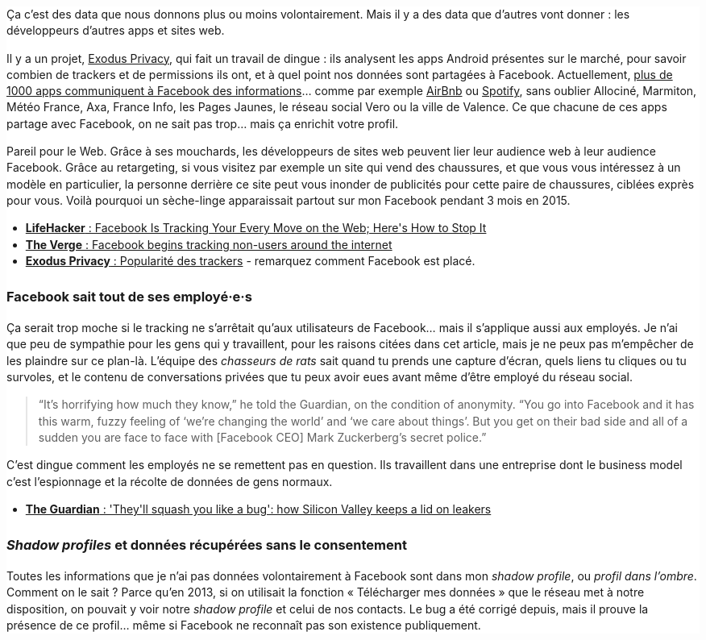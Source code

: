 Ça c’est des data que nous donnons plus ou moins volontairement. Mais il y a des data que d’autres vont donner&nbsp;: les développeurs d’autres apps et sites web.

Il y a un projet, [Exodus Privacy](https://reports.exodus-privacy.eu.org), qui fait un travail de dingue&nbsp;: ils analysent les apps Android présentes sur le marché, pour savoir combien de trackers et de permissions ils ont, et à quel point nos données sont partagées à Facebook. Actuellement, [plus de 1000 apps communiquent à Facebook des informations](https://reports.exodus-privacy.eu.org/trackers/66/)… comme par exemple [AirBnb](https://reports.exodus-privacy.eu.org/reports/189/) ou [Spotify](https://reports.exodus-privacy.eu.org/reports/3310/), sans oublier Allociné, Marmiton, Météo France, Axa, France Info, les Pages Jaunes, le réseau social Vero ou la ville de Valence. Ce que chacune de ces apps partage avec Facebook, on ne sait pas trop… mais ça enrichit votre profil.

Pareil pour le Web. Grâce à ses mouchards, les développeurs de sites web peuvent lier leur audience web à leur audience Facebook. Grâce au retargeting, si vous visitez par exemple un site qui vend des chaussures, et que vous vous intéressez à un modèle en particulier, la personne derrière ce site peut vous inonder de publicités pour cette paire de chaussures, ciblées exprès pour vous. Voilà pourquoi un sèche-linge apparaissait partout sur mon Facebook pendant 3 mois en 2015.

* [**LifeHacker**&nbsp;: Facebook Is Tracking Your Every Move on the Web; Here's How to Stop It](https://lifehacker.com/5843969/facebook-is-tracking-your-every-move-on-the-web-heres-how-to-stop-it)
* [**The Verge**&nbsp;: Facebook begins tracking non-users around the internet](https://www.theverge.com/2016/5/27/11795248/facebook-ad-network-non-users-cookies-plug-ins)
* [**Exodus Privacy**&nbsp;: Popularité des trackers](https://reports.exodus-privacy.eu.org/reports/stats/) - remarquez comment Facebook est placé.

### Facebook sait tout de ses employé·e·s

Ça serait trop moche si le tracking ne s’arrêtait qu’aux utilisateurs de Facebook… mais il s’applique aussi aux employés. Je n’ai que peu de sympathie pour les gens qui y travaillent, pour les raisons citées dans cet article, mais je ne peux pas m’empêcher de les plaindre sur ce plan-là. L’équipe des *chasseurs de rats* sait quand tu prends une capture d’écran, quels liens tu cliques ou tu survoles, et le contenu de conversations privées que tu peux avoir eues avant même d’être employé du réseau social.

> “It’s horrifying how much they know,” he told the Guardian, on the condition of anonymity. “You go into Facebook and it has this warm, fuzzy feeling of ‘we’re changing the world’ and ‘we care about things’. But you get on their bad side and all of a sudden you are face to face with [Facebook CEO] Mark Zuckerberg’s secret police.”

C’est dingue comment les employés ne se remettent pas en question. Ils travaillent dans une entreprise dont le business model c’est l’espionnage et la récolte de données de gens normaux.

* [**The Guardian**&nbsp;: 'They'll squash you like a bug': how Silicon Valley keeps a lid on leakers](https://www.theguardian.com/technology/2018/mar/16/silicon-valley-internal-work-spying-surveillance-leakers?CMP=share_btn_tw)

### *Shadow profiles* et données récupérées sans le consentement

Toutes les informations que je n’ai pas données volontairement à Facebook sont dans mon *shadow profile*, ou *profil dans l’ombre*. Comment on le sait&nbsp;? Parce qu’en 2013, si on utilisait la fonction «&nbsp;Télécharger mes données&nbsp;» que le réseau met à notre disposition, on pouvait y voir notre *shadow profile* et celui de nos contacts. Le bug a été corrigé depuis, mais il prouve la présence de ce profil… même si Facebook ne reconnaît pas son existence publiquement.
